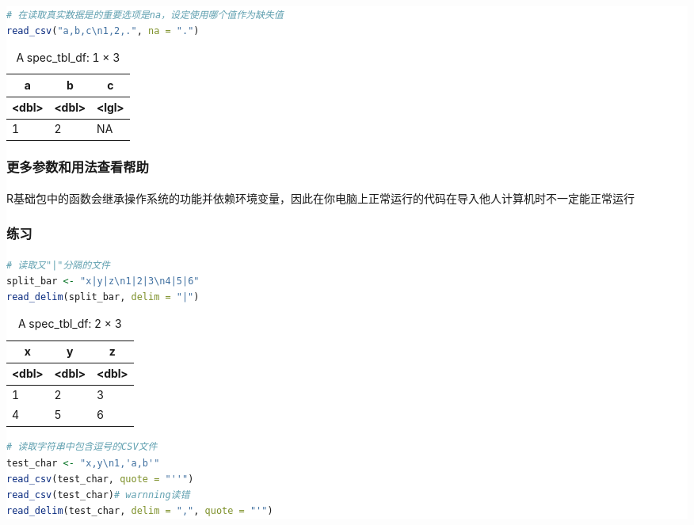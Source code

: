 


```R
# 在读取真实数据是的重要选项是na，设定使用哪个值作为缺失值
read_csv("a,b,c\n1,2,.", na = ".")
```


<table>
<caption>A spec_tbl_df: 1 × 3</caption>
<thead>
	<tr><th scope=col>a</th><th scope=col>b</th><th scope=col>c</th></tr>
	<tr><th scope=col>&lt;dbl&gt;</th><th scope=col>&lt;dbl&gt;</th><th scope=col>&lt;lgl&gt;</th></tr>
</thead>
<tbody>
	<tr><td>1</td><td>2</td><td>NA</td></tr>
</tbody>
</table>



### 更多参数和用法查看帮助

R基础包中的函数会继承操作系统的功能并依赖环境变量，因此在你电脑上正常运行的代码在导入他人计算机时不一定能正常运行

### 练习


```R
# 读取又"|"分隔的文件
split_bar <- "x|y|z\n1|2|3\n4|5|6"
read_delim(split_bar, delim = "|")

```


<table>
<caption>A spec_tbl_df: 2 × 3</caption>
<thead>
	<tr><th scope=col>x</th><th scope=col>y</th><th scope=col>z</th></tr>
	<tr><th scope=col>&lt;dbl&gt;</th><th scope=col>&lt;dbl&gt;</th><th scope=col>&lt;dbl&gt;</th></tr>
</thead>
<tbody>
	<tr><td>1</td><td>2</td><td>3</td></tr>
	<tr><td>4</td><td>5</td><td>6</td></tr>
</tbody>
</table>




```R
# 读取字符串中包含逗号的CSV文件
test_char <- "x,y\n1,'a,b'"
read_csv(test_char, quote = "''")
read_csv(test_char)# warnning读错
read_delim(test_char, delim = ",", quote = "'")

```
